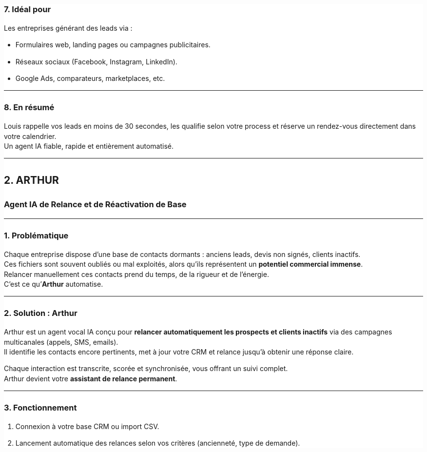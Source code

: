 
### **7\. Idéal pour**

Les entreprises générant des leads via :

* Formulaires web, landing pages ou campagnes publicitaires.

* Réseaux sociaux (Facebook, Instagram, LinkedIn).

* Google Ads, comparateurs, marketplaces, etc.

---

### **8\. En résumé**

Louis rappelle vos leads en moins de 30 secondes, les qualifie selon votre process et réserve un rendez-vous directement dans votre calendrier.  
 Un agent IA fiable, rapide et entièrement automatisé.

---

## **2\. ARTHUR**

### **Agent IA de Relance et de Réactivation de Base**

---

### **1\. Problématique**

Chaque entreprise dispose d’une base de contacts dormants : anciens leads, devis non signés, clients inactifs.  
 Ces fichiers sont souvent oubliés ou mal exploités, alors qu’ils représentent un **potentiel commercial immense**.  
 Relancer manuellement ces contacts prend du temps, de la rigueur et de l’énergie.  
 C’est ce qu’**Arthur** automatise.

---

### **2\. Solution : Arthur**

Arthur est un agent vocal IA conçu pour **relancer automatiquement les prospects et clients inactifs** via des campagnes multicanales (appels, SMS, emails).  
 Il identifie les contacts encore pertinents, met à jour votre CRM et relance jusqu’à obtenir une réponse claire.

Chaque interaction est transcrite, scorée et synchronisée, vous offrant un suivi complet.  
 Arthur devient votre **assistant de relance permanent**.

---

### **3\. Fonctionnement**

1. Connexion à votre base CRM ou import CSV.

2. Lancement automatique des relances selon vos critères (ancienneté, type de demande).
